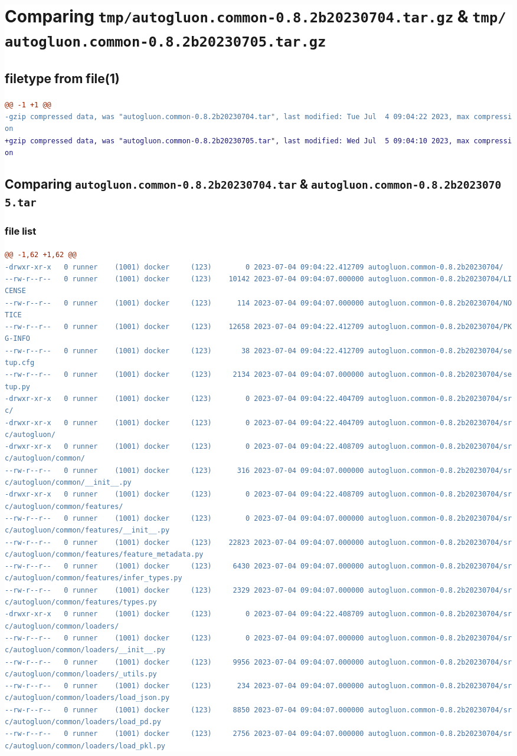 # Comparing `tmp/autogluon.common-0.8.2b20230704.tar.gz` & `tmp/autogluon.common-0.8.2b20230705.tar.gz`

## filetype from file(1)

```diff
@@ -1 +1 @@
-gzip compressed data, was "autogluon.common-0.8.2b20230704.tar", last modified: Tue Jul  4 09:04:22 2023, max compression
+gzip compressed data, was "autogluon.common-0.8.2b20230705.tar", last modified: Wed Jul  5 09:04:10 2023, max compression
```

## Comparing `autogluon.common-0.8.2b20230704.tar` & `autogluon.common-0.8.2b20230705.tar`

### file list

```diff
@@ -1,62 +1,62 @@
-drwxr-xr-x   0 runner    (1001) docker     (123)        0 2023-07-04 09:04:22.412709 autogluon.common-0.8.2b20230704/
--rw-r--r--   0 runner    (1001) docker     (123)    10142 2023-07-04 09:04:07.000000 autogluon.common-0.8.2b20230704/LICENSE
--rw-r--r--   0 runner    (1001) docker     (123)      114 2023-07-04 09:04:07.000000 autogluon.common-0.8.2b20230704/NOTICE
--rw-r--r--   0 runner    (1001) docker     (123)    12658 2023-07-04 09:04:22.412709 autogluon.common-0.8.2b20230704/PKG-INFO
--rw-r--r--   0 runner    (1001) docker     (123)       38 2023-07-04 09:04:22.412709 autogluon.common-0.8.2b20230704/setup.cfg
--rw-r--r--   0 runner    (1001) docker     (123)     2134 2023-07-04 09:04:07.000000 autogluon.common-0.8.2b20230704/setup.py
-drwxr-xr-x   0 runner    (1001) docker     (123)        0 2023-07-04 09:04:22.404709 autogluon.common-0.8.2b20230704/src/
-drwxr-xr-x   0 runner    (1001) docker     (123)        0 2023-07-04 09:04:22.404709 autogluon.common-0.8.2b20230704/src/autogluon/
-drwxr-xr-x   0 runner    (1001) docker     (123)        0 2023-07-04 09:04:22.408709 autogluon.common-0.8.2b20230704/src/autogluon/common/
--rw-r--r--   0 runner    (1001) docker     (123)      316 2023-07-04 09:04:07.000000 autogluon.common-0.8.2b20230704/src/autogluon/common/__init__.py
-drwxr-xr-x   0 runner    (1001) docker     (123)        0 2023-07-04 09:04:22.408709 autogluon.common-0.8.2b20230704/src/autogluon/common/features/
--rw-r--r--   0 runner    (1001) docker     (123)        0 2023-07-04 09:04:07.000000 autogluon.common-0.8.2b20230704/src/autogluon/common/features/__init__.py
--rw-r--r--   0 runner    (1001) docker     (123)    22823 2023-07-04 09:04:07.000000 autogluon.common-0.8.2b20230704/src/autogluon/common/features/feature_metadata.py
--rw-r--r--   0 runner    (1001) docker     (123)     6430 2023-07-04 09:04:07.000000 autogluon.common-0.8.2b20230704/src/autogluon/common/features/infer_types.py
--rw-r--r--   0 runner    (1001) docker     (123)     2329 2023-07-04 09:04:07.000000 autogluon.common-0.8.2b20230704/src/autogluon/common/features/types.py
-drwxr-xr-x   0 runner    (1001) docker     (123)        0 2023-07-04 09:04:22.408709 autogluon.common-0.8.2b20230704/src/autogluon/common/loaders/
--rw-r--r--   0 runner    (1001) docker     (123)        0 2023-07-04 09:04:07.000000 autogluon.common-0.8.2b20230704/src/autogluon/common/loaders/__init__.py
--rw-r--r--   0 runner    (1001) docker     (123)     9956 2023-07-04 09:04:07.000000 autogluon.common-0.8.2b20230704/src/autogluon/common/loaders/_utils.py
--rw-r--r--   0 runner    (1001) docker     (123)      234 2023-07-04 09:04:07.000000 autogluon.common-0.8.2b20230704/src/autogluon/common/loaders/load_json.py
--rw-r--r--   0 runner    (1001) docker     (123)     8850 2023-07-04 09:04:07.000000 autogluon.common-0.8.2b20230704/src/autogluon/common/loaders/load_pd.py
--rw-r--r--   0 runner    (1001) docker     (123)     2756 2023-07-04 09:04:07.000000 autogluon.common-0.8.2b20230704/src/autogluon/common/loaders/load_pkl.py
```
